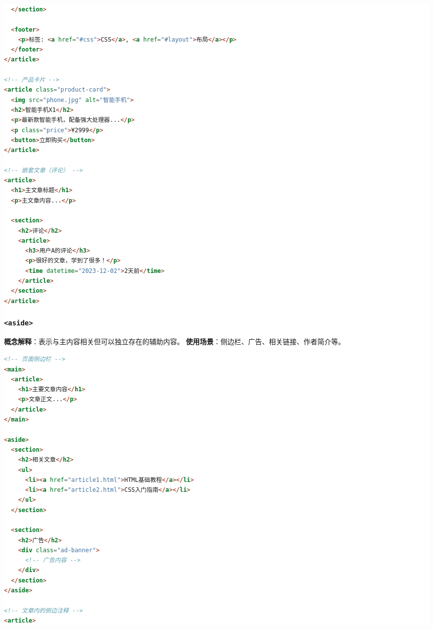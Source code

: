```html
  </section>
  
  <footer>
    <p>标签: <a href="#css">CSS</a>, <a href="#layout">布局</a></p>
  </footer>
</article>

<!-- 产品卡片 -->
<article class="product-card">
  <img src="phone.jpg" alt="智能手机">
  <h2>智能手机X1</h2>
  <p>最新款智能手机，配备强大处理器...</p>
  <p class="price">¥2999</p>
  <button>立即购买</button>
</article>

<!-- 嵌套文章（评论） -->
<article>
  <h1>主文章标题</h1>
  <p>主文章内容...</p>
  
  <section>
    <h2>评论</h2>
    <article>
      <h3>用户A的评论</h3>
      <p>很好的文章，学到了很多！</p>
      <time datetime="2023-12-02">2天前</time>
    </article>
  </section>
</article>
```

### `<aside>`
**概念解释**：表示与主内容相关但可以独立存在的辅助内容。
**使用场景**：侧边栏、广告、相关链接、作者简介等。
```html
<!-- 页面侧边栏 -->
<main>
  <article>
    <h1>主要文章内容</h1>
    <p>文章正文...</p>
  </article>
</main>

<aside>
  <section>
    <h2>相关文章</h2>
    <ul>
      <li><a href="article1.html">HTML基础教程</a></li>
      <li><a href="article2.html">CSS入门指南</a></li>
    </ul>
  </section>
  
  <section>
    <h2>广告</h2>
    <div class="ad-banner">
      <!-- 广告内容 -->
    </div>
  </section>
</aside>

<!-- 文章内的侧边注释 -->
<article>
```